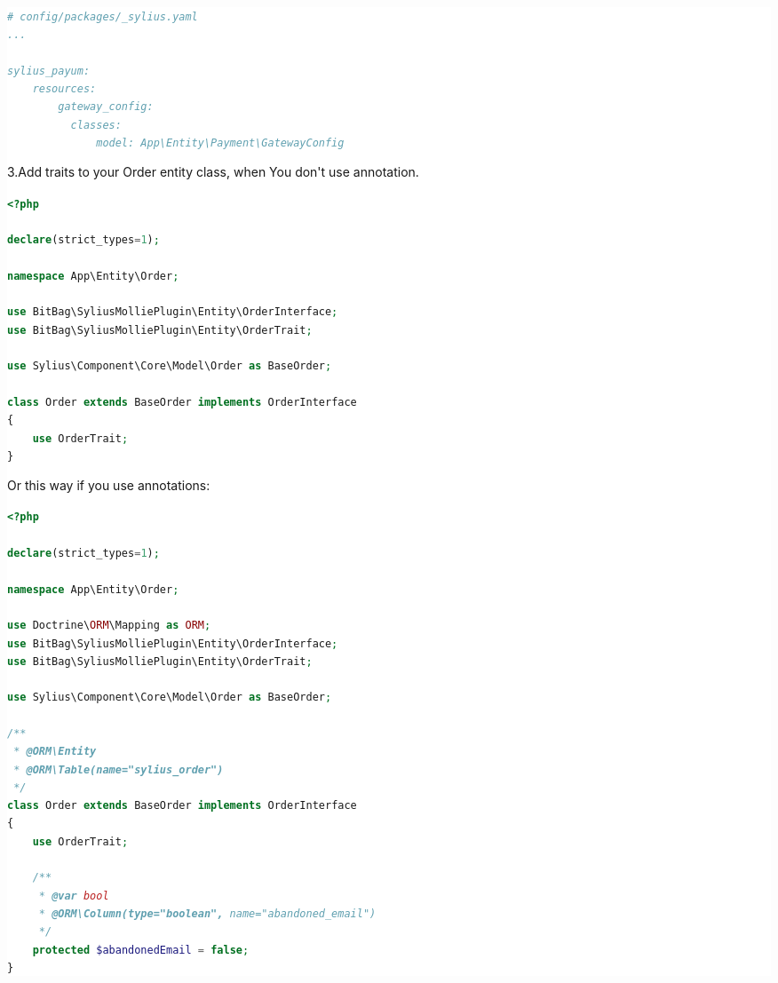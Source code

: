```yaml
# config/packages/_sylius.yaml
...

sylius_payum:
    resources:
        gateway_config:
          classes:
              model: App\Entity\Payment\GatewayConfig
```

3.Add traits to your Order entity class, when You don't use annotation.

```php
<?php

declare(strict_types=1);

namespace App\Entity\Order;

use BitBag\SyliusMolliePlugin\Entity\OrderInterface;
use BitBag\SyliusMolliePlugin\Entity\OrderTrait;

use Sylius\Component\Core\Model\Order as BaseOrder;

class Order extends BaseOrder implements OrderInterface
{
    use OrderTrait;
}
```
Or this way if you use annotations:

```php
<?php

declare(strict_types=1);

namespace App\Entity\Order;

use Doctrine\ORM\Mapping as ORM;
use BitBag\SyliusMolliePlugin\Entity\OrderInterface;
use BitBag\SyliusMolliePlugin\Entity\OrderTrait;

use Sylius\Component\Core\Model\Order as BaseOrder;

/**
 * @ORM\Entity
 * @ORM\Table(name="sylius_order")
 */
class Order extends BaseOrder implements OrderInterface
{
    use OrderTrait;

    /**
     * @var bool
     * @ORM\Column(type="boolean", name="abandoned_email")
     */
    protected $abandonedEmail = false;
}
```
